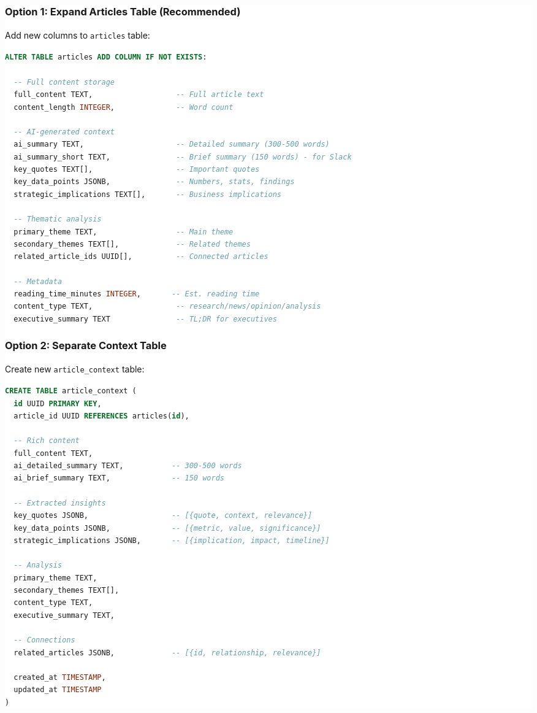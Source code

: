 ### **Option 1: Expand Articles Table (Recommended)**

Add new columns to `articles` table:

```sql
ALTER TABLE articles ADD COLUMN IF NOT EXISTS:
  
  -- Full content storage
  full_content TEXT,                   -- Full article text
  content_length INTEGER,              -- Word count
  
  -- AI-generated context
  ai_summary TEXT,                     -- Detailed summary (300-500 words)
  ai_summary_short TEXT,               -- Brief summary (150 words) - for Slack
  key_quotes TEXT[],                   -- Important quotes
  key_data_points JSONB,               -- Numbers, stats, findings
  strategic_implications TEXT[],       -- Business implications
  
  -- Thematic analysis
  primary_theme TEXT,                  -- Main theme
  secondary_themes TEXT[],             -- Related themes
  related_article_ids UUID[],          -- Connected articles
  
  -- Metadata
  reading_time_minutes INTEGER,       -- Est. reading time
  content_type TEXT,                   -- research/news/opinion/analysis
  executive_summary TEXT               -- TL;DR for executives
```

### **Option 2: Separate Context Table**

Create new `article_context` table:

```sql
CREATE TABLE article_context (
  id UUID PRIMARY KEY,
  article_id UUID REFERENCES articles(id),
  
  -- Rich content
  full_content TEXT,
  ai_detailed_summary TEXT,           -- 300-500 words
  ai_brief_summary TEXT,              -- 150 words
  
  -- Extracted insights
  key_quotes JSONB,                   -- [{quote, context, relevance}]
  key_data_points JSONB,              -- [{metric, value, significance}]
  strategic_implications JSONB,       -- [{implication, impact, timeline}]
  
  -- Analysis
  primary_theme TEXT,
  secondary_themes TEXT[],
  content_type TEXT,
  executive_summary TEXT,
  
  -- Connections
  related_articles JSONB,             -- [{id, relationship, relevance}]
  
  created_at TIMESTAMP,
  updated_at TIMESTAMP
)
```
